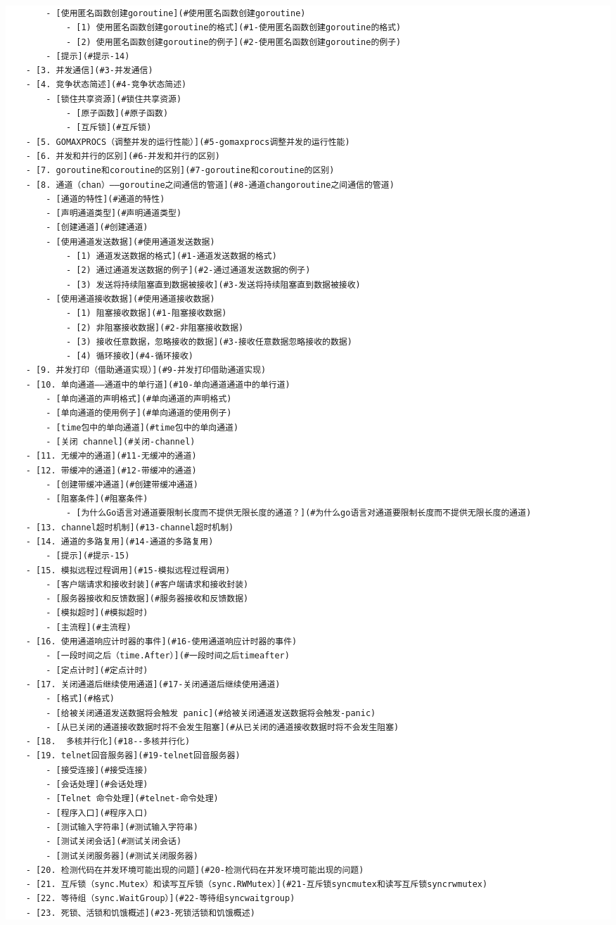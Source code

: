             - [使用匿名函数创建goroutine](#使用匿名函数创建goroutine)
                - [1) 使用匿名函数创建goroutine的格式](#1-使用匿名函数创建goroutine的格式)
                - [2) 使用匿名函数创建goroutine的例子](#2-使用匿名函数创建goroutine的例子)
            - [提示](#提示-14)
        - [3. 并发通信](#3-并发通信)
        - [4. 竞争状态简述](#4-竞争状态简述)
            - [锁住共享资源](#锁住共享资源)
                - [原子函数](#原子函数)
                - [互斥锁](#互斥锁)
        - [5. GOMAXPROCS（调整并发的运行性能）](#5-gomaxprocs调整并发的运行性能)
        - [6. 并发和并行的区别](#6-并发和并行的区别)
        - [7. goroutine和coroutine的区别](#7-goroutine和coroutine的区别)
        - [8. 通道（chan）——goroutine之间通信的管道](#8-通道changoroutine之间通信的管道)
            - [通道的特性](#通道的特性)
            - [声明通道类型](#声明通道类型)
            - [创建通道](#创建通道)
            - [使用通道发送数据](#使用通道发送数据)
                - [1) 通道发送数据的格式](#1-通道发送数据的格式)
                - [2) 通过通道发送数据的例子](#2-通过通道发送数据的例子)
                - [3) 发送将持续阻塞直到数据被接收](#3-发送将持续阻塞直到数据被接收)
            - [使用通道接收数据](#使用通道接收数据)
                - [1) 阻塞接收数据](#1-阻塞接收数据)
                - [2) 非阻塞接收数据](#2-非阻塞接收数据)
                - [3) 接收任意数据，忽略接收的数据](#3-接收任意数据忽略接收的数据)
                - [4) 循环接收](#4-循环接收)
        - [9. 并发打印（借助通道实现）](#9-并发打印借助通道实现)
        - [10. 单向通道——通道中的单行道](#10-单向通道通道中的单行道)
            - [单向通道的声明格式](#单向通道的声明格式)
            - [单向通道的使用例子](#单向通道的使用例子)
            - [time包中的单向通道](#time包中的单向通道)
            - [关闭 channel](#关闭-channel)
        - [11. 无缓冲的通道](#11-无缓冲的通道)
        - [12. 带缓冲的通道](#12-带缓冲的通道)
            - [创建带缓冲通道](#创建带缓冲通道)
            - [阻塞条件](#阻塞条件)
                - [为什么Go语言对通道要限制长度而不提供无限长度的通道？](#为什么go语言对通道要限制长度而不提供无限长度的通道)
        - [13. channel超时机制](#13-channel超时机制)
        - [14. 通道的多路复用](#14-通道的多路复用)
            - [提示](#提示-15)
        - [15. 模拟远程过程调用](#15-模拟远程过程调用)
            - [客户端请求和接收封装](#客户端请求和接收封装)
            - [服务器接收和反馈数据](#服务器接收和反馈数据)
            - [模拟超时](#模拟超时)
            - [主流程](#主流程)
        - [16. 使用通道响应计时器的事件](#16-使用通道响应计时器的事件)
            - [一段时间之后（time.After）](#一段时间之后timeafter)
            - [定点计时](#定点计时)
        - [17. 关闭通道后继续使用通道](#17-关闭通道后继续使用通道)
            - [格式](#格式)
            - [给被关闭通道发送数据将会触发 panic](#给被关闭通道发送数据将会触发-panic)
            - [从已关闭的通道接收数据时将不会发生阻塞](#从已关闭的通道接收数据时将不会发生阻塞)
        - [18.  多核并行化](#18--多核并行化)
        - [19. telnet回音服务器](#19-telnet回音服务器)
            - [接受连接](#接受连接)
            - [会话处理](#会话处理)
            - [Telnet 命令处理](#telnet-命令处理)
            - [程序入口](#程序入口)
            - [测试输入字符串](#测试输入字符串)
            - [测试关闭会话](#测试关闭会话)
            - [测试关闭服务器](#测试关闭服务器)
        - [20. 检测代码在并发环境可能出现的问题](#20-检测代码在并发环境可能出现的问题)
        - [21. 互斥锁（sync.Mutex）和读写互斥锁（sync.RWMutex）](#21-互斥锁syncmutex和读写互斥锁syncrwmutex)
        - [22. 等待组（sync.WaitGroup）](#22-等待组syncwaitgroup)
        - [23. 死锁、活锁和饥饿概述](#23-死锁活锁和饥饿概述)